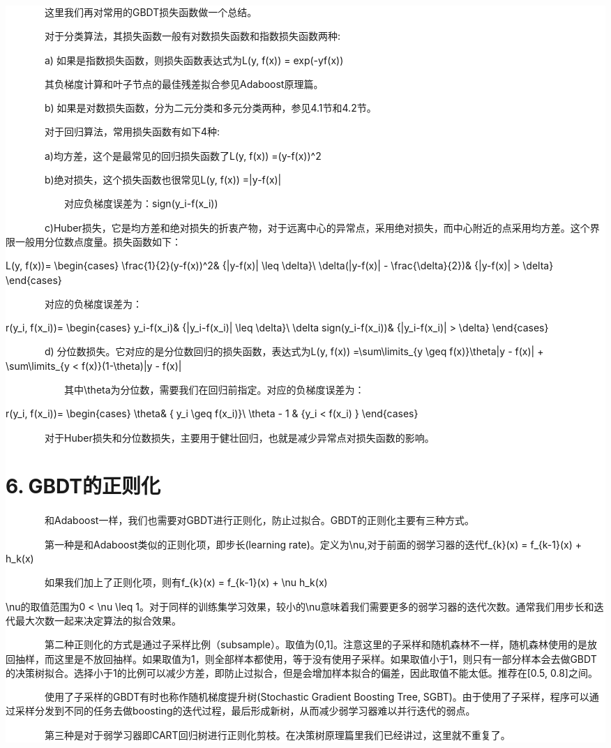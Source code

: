　　　　这里我们再对常用的GBDT损失函数做一个总结。

　　　　对于分类算法，其损失函数一般有对数损失函数和指数损失函数两种:

　　　　a\) 如果是指数损失函数，则损失函数表达式为L\(y, f\(x\)\) = exp\(-yf\(x\)\)

　　　　其负梯度计算和叶子节点的最佳残差拟合参见Adaboost原理篇。

　　　　b\) 如果是对数损失函数，分为二元分类和多元分类两种，参见4.1节和4.2节。



　　　　对于回归算法，常用损失函数有如下4种:

　　　　a\)均方差，这个是最常见的回归损失函数了L\(y, f\(x\)\) =\(y-f\(x\)\)^2

　　　　b\)绝对损失，这个损失函数也很常见L\(y, f\(x\)\) =\|y-f\(x\)\|

　　　　　　对应负梯度误差为：sign\(y\_i-f\(x\_i\)\)

　　　　c\)Huber损失，它是均方差和绝对损失的折衷产物，对于远离中心的异常点，采用绝对损失，而中心附近的点采用均方差。这个界限一般用分位数点度量。损失函数如下：

L\(y, f\(x\)\)= \begin{cases} \frac{1}{2}\(y-f\(x\)\)^2& {\|y-f\(x\)\| \leq \delta}\\ \delta\(\|y-f\(x\)\| - \frac{\delta}{2}\)& {\|y-f\(x\)\| &gt; \delta} \end{cases}

　　　　对应的负梯度误差为：

r\(y\_i, f\(x\_i\)\)= \begin{cases} y\_i-f\(x\_i\)& {\|y\_i-f\(x\_i\)\| \leq \delta}\\ \delta sign\(y\_i-f\(x\_i\)\)& {\|y\_i-f\(x\_i\)\| &gt; \delta} \end{cases}

　　　　d\) 分位数损失。它对应的是分位数回归的损失函数，表达式为L\(y, f\(x\)\) =\sum\limits\_{y \geq f\(x\)}\theta\|y - f\(x\)\| + \sum\limits\_{y &lt; f\(x\)}\(1-\theta\)\|y - f\(x\)\|

　　　　　　其中\theta为分位数，需要我们在回归前指定。对应的负梯度误差为：

r\(y\_i, f\(x\_i\)\)= \begin{cases} \theta& { y\_i \geq f\(x\_i\)}\\ \theta - 1 & {y\_i &lt; f\(x\_i\) } \end{cases}

　　　　对于Huber损失和分位数损失，主要用于健壮回归，也就是减少异常点对损失函数的影响。

# 6. GBDT的正则化

　　　　和Adaboost一样，我们也需要对GBDT进行正则化，防止过拟合。GBDT的正则化主要有三种方式。

　　　　第一种是和Adaboost类似的正则化项，即步长\(learning rate\)。定义为\nu,对于前面的弱学习器的迭代f\_{k}\(x\) = f\_{k-1}\(x\) + h\_k\(x\)

　　　　如果我们加上了正则化项，则有f\_{k}\(x\) = f\_{k-1}\(x\) + \nu h\_k\(x\)

\nu的取值范围为0 &lt; \nu \leq 1。对于同样的训练集学习效果，较小的\nu意味着我们需要更多的弱学习器的迭代次数。通常我们用步长和迭代最大次数一起来决定算法的拟合效果。



　　　　第二种正则化的方式是通过子采样比例（subsample）。取值为\(0,1\]。注意这里的子采样和随机森林不一样，随机森林使用的是放回抽样，而这里是不放回抽样。如果取值为1，则全部样本都使用，等于没有使用子采样。如果取值小于1，则只有一部分样本会去做GBDT的决策树拟合。选择小于1的比例可以减少方差，即防止过拟合，但是会增加样本拟合的偏差，因此取值不能太低。推荐在\[0.5, 0.8\]之间。

　　　　使用了子采样的GBDT有时也称作随机梯度提升树\(Stochastic Gradient Boosting Tree, SGBT\)。由于使用了子采样，程序可以通过采样分发到不同的任务去做boosting的迭代过程，最后形成新树，从而减少弱学习器难以并行迭代的弱点。



　　　　第三种是对于弱学习器即CART回归树进行正则化剪枝。在决策树原理篇里我们已经讲过，这里就不重复了。

